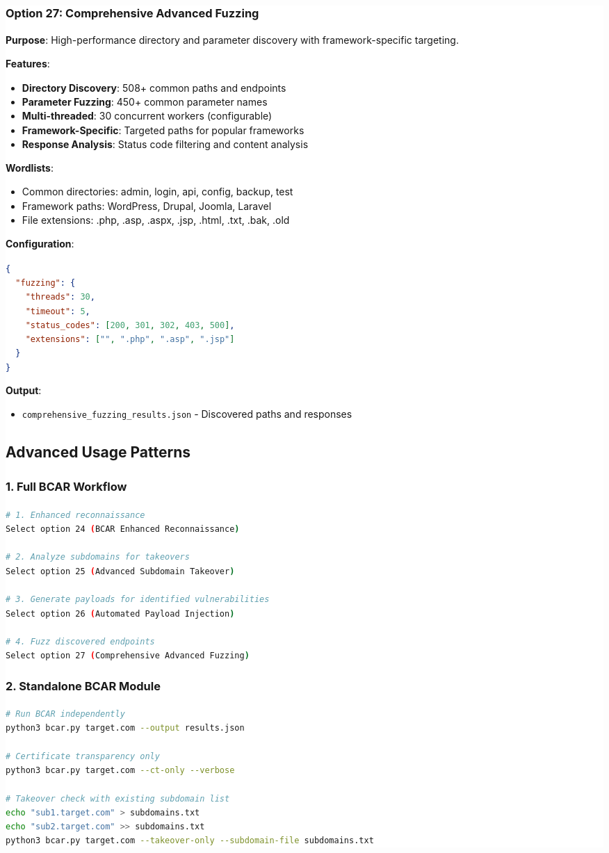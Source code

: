 ### Option 27: Comprehensive Advanced Fuzzing

**Purpose**: High-performance directory and parameter discovery with framework-specific targeting.

**Features**:
- **Directory Discovery**: 508+ common paths and endpoints
- **Parameter Fuzzing**: 450+ common parameter names
- **Multi-threaded**: 30 concurrent workers (configurable)
- **Framework-Specific**: Targeted paths for popular frameworks
- **Response Analysis**: Status code filtering and content analysis

**Wordlists**:
- Common directories: admin, login, api, config, backup, test
- Framework paths: WordPress, Drupal, Joomla, Laravel
- File extensions: .php, .asp, .aspx, .jsp, .html, .txt, .bak, .old

**Configuration**:
```json
{
  "fuzzing": {
    "threads": 30,
    "timeout": 5,
    "status_codes": [200, 301, 302, 403, 500],
    "extensions": ["", ".php", ".asp", ".jsp"]
  }
}
```

**Output**:
- `comprehensive_fuzzing_results.json` - Discovered paths and responses

## Advanced Usage Patterns

### 1. Full BCAR Workflow
```bash
# 1. Enhanced reconnaissance
Select option 24 (BCAR Enhanced Reconnaissance)

# 2. Analyze subdomains for takeovers
Select option 25 (Advanced Subdomain Takeover)

# 3. Generate payloads for identified vulnerabilities  
Select option 26 (Automated Payload Injection)

# 4. Fuzz discovered endpoints
Select option 27 (Comprehensive Advanced Fuzzing)
```

### 2. Standalone BCAR Module
```bash
# Run BCAR independently
python3 bcar.py target.com --output results.json

# Certificate transparency only
python3 bcar.py target.com --ct-only --verbose

# Takeover check with existing subdomain list
echo "sub1.target.com" > subdomains.txt
echo "sub2.target.com" >> subdomains.txt
python3 bcar.py target.com --takeover-only --subdomain-file subdomains.txt
```
